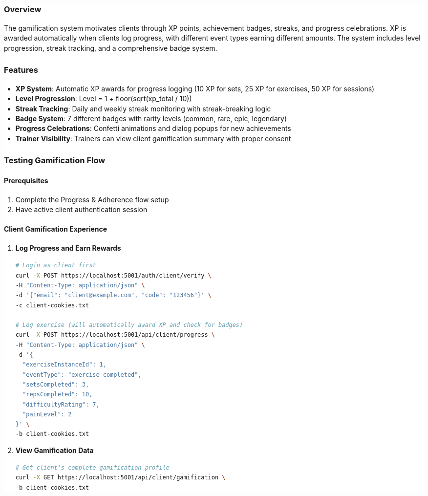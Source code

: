 ### Overview

The gamification system motivates clients through XP points, achievement badges, streaks, and progress celebrations. XP is awarded automatically when clients log progress, with different event types earning different amounts. The system includes level progression, streak tracking, and a comprehensive badge system.

### Features

- **XP System**: Automatic XP awards for progress logging (10 XP for sets, 25 XP for exercises, 50 XP for sessions)
- **Level Progression**: Level = 1 + floor(sqrt(xp_total / 10))
- **Streak Tracking**: Daily and weekly streak monitoring with streak-breaking logic
- **Badge System**: 7 different badges with rarity levels (common, rare, epic, legendary)
- **Progress Celebrations**: Confetti animations and dialog popups for new achievements
- **Trainer Visibility**: Trainers can view client gamification summary with proper consent

### Testing Gamification Flow

#### Prerequisites
1. Complete the Progress & Adherence flow setup
2. Have active client authentication session

#### Client Gamification Experience

1. **Log Progress and Earn Rewards**
   ```bash
   # Login as client first
   curl -X POST https://localhost:5001/auth/client/verify \
   -H "Content-Type: application/json" \
   -d '{"email": "client@example.com", "code": "123456"}' \
   -c client-cookies.txt

   # Log exercise (will automatically award XP and check for badges)
   curl -X POST https://localhost:5001/api/client/progress \
   -H "Content-Type: application/json" \
   -d '{
     "exerciseInstanceId": 1,
     "eventType": "exercise_completed",
     "setsCompleted": 3,
     "repsCompleted": 10,
     "difficultyRating": 7,
     "painLevel": 2
   }' \
   -b client-cookies.txt
   ```

2. **View Gamification Data**
   ```bash
   # Get client's complete gamification profile
   curl -X GET https://localhost:5001/api/client/gamification \
   -b client-cookies.txt
   ```
